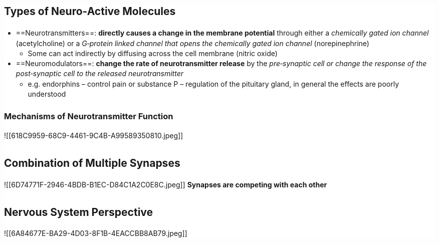 ## Types of Neuro-Active Molecules
- ==Neurotransmitters==: **directly causes a change in the membrane potential** through either a *chemically gated ion channel* (acetylcholine) or a *G‐protein linked channel that opens the chemically gated ion channel* (norepinephrine)
	- Some can act indirectly by diffusing across the cell membrane (nitric oxide)
- ==Neuromodulators==: **change the rate of neurotransmitter release** by the *pre‐synaptic cell or change the response of the post‐synaptic cell to the released neurotransmitter*
	- e.g. endorphins – control pain or substance P – regulation of the pituitary gland, in general the effects are poorly understood
### Mechanisms of Neurotransmitter Function
![[618C9959-68C9-4461-9C4B-A99589350810.jpeg]]
## Combination of Multiple Synapses
![[6D74771F-2946-4BDB-B1EC-D84C1A2C0E8C.jpeg]]
**Synapses are competing with each other**
## Nervous System Perspective
![[6A84677E-BA29-4D03-8F1B-4EACCBB8AB79.jpeg]]